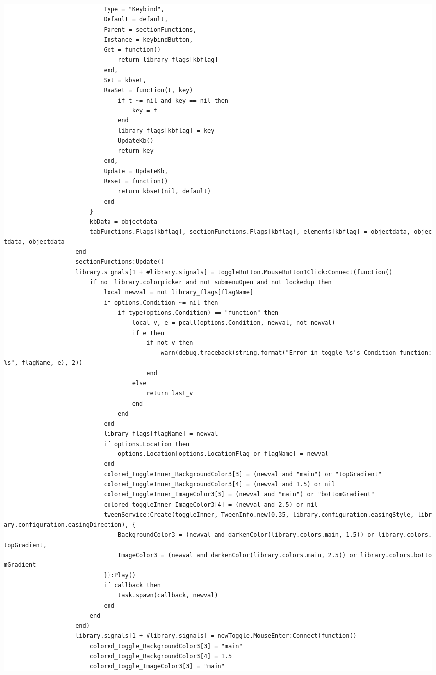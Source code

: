 								Type = "Keybind",
								Default = default,
								Parent = sectionFunctions,
								Instance = keybindButton,
								Get = function()
									return library_flags[kbflag]
								end,
								Set = kbset,
								RawSet = function(t, key)
									if t ~= nil and key == nil then
										key = t
									end
									library_flags[kbflag] = key
									UpdateKb()
									return key
								end,
								Update = UpdateKb,
								Reset = function()
									return kbset(nil, default)
								end
							}
							kbData = objectdata
							tabFunctions.Flags[kbflag], sectionFunctions.Flags[kbflag], elements[kbflag] = objectdata, objectdata, objectdata
						end
						sectionFunctions:Update()
						library.signals[1 + #library.signals] = toggleButton.MouseButton1Click:Connect(function()
							if not library.colorpicker and not submenuOpen and not lockedup then
								local newval = not library_flags[flagName]
								if options.Condition ~= nil then
									if type(options.Condition) == "function" then
										local v, e = pcall(options.Condition, newval, not newval)
										if e then
											if not v then
												warn(debug.traceback(string.format("Error in toggle %s's Condition function: %s", flagName, e), 2))
											end
										else
											return last_v
										end
									end
								end
								library_flags[flagName] = newval
								if options.Location then
									options.Location[options.LocationFlag or flagName] = newval
								end
								colored_toggleInner_BackgroundColor3[3] = (newval and "main") or "topGradient"
								colored_toggleInner_BackgroundColor3[4] = (newval and 1.5) or nil
								colored_toggleInner_ImageColor3[3] = (newval and "main") or "bottomGradient"
								colored_toggleInner_ImageColor3[4] = (newval and 2.5) or nil
								tweenService:Create(toggleInner, TweenInfo.new(0.35, library.configuration.easingStyle, library.configuration.easingDirection), {
									BackgroundColor3 = (newval and darkenColor(library.colors.main, 1.5)) or library.colors.topGradient,
									ImageColor3 = (newval and darkenColor(library.colors.main, 2.5)) or library.colors.bottomGradient
								}):Play()
								if callback then
									task.spawn(callback, newval)
								end
							end
						end)
						library.signals[1 + #library.signals] = newToggle.MouseEnter:Connect(function()
							colored_toggle_BackgroundColor3[3] = "main"
							colored_toggle_BackgroundColor3[4] = 1.5
							colored_toggle_ImageColor3[3] = "main"